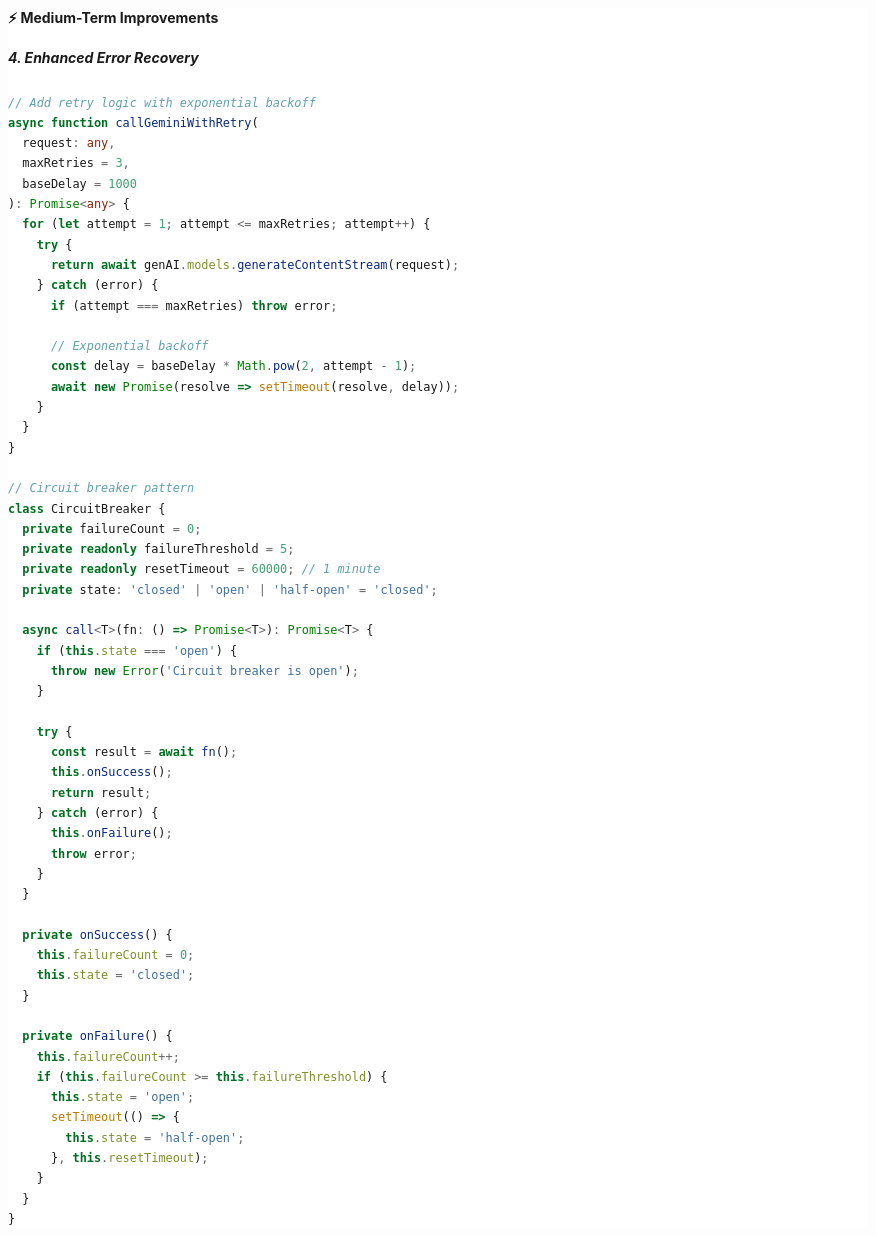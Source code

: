 #### **⚡ Medium-Term Improvements**

##### **4. Enhanced Error Recovery**
```typescript
// Add retry logic with exponential backoff
async function callGeminiWithRetry(
  request: any, 
  maxRetries = 3,
  baseDelay = 1000
): Promise<any> {
  for (let attempt = 1; attempt <= maxRetries; attempt++) {
    try {
      return await genAI.models.generateContentStream(request);
    } catch (error) {
      if (attempt === maxRetries) throw error;
      
      // Exponential backoff
      const delay = baseDelay * Math.pow(2, attempt - 1);
      await new Promise(resolve => setTimeout(resolve, delay));
    }
  }
}

// Circuit breaker pattern
class CircuitBreaker {
  private failureCount = 0;
  private readonly failureThreshold = 5;
  private readonly resetTimeout = 60000; // 1 minute
  private state: 'closed' | 'open' | 'half-open' = 'closed';
  
  async call<T>(fn: () => Promise<T>): Promise<T> {
    if (this.state === 'open') {
      throw new Error('Circuit breaker is open');
    }
    
    try {
      const result = await fn();
      this.onSuccess();
      return result;
    } catch (error) {
      this.onFailure();
      throw error;
    }
  }
  
  private onSuccess() {
    this.failureCount = 0;
    this.state = 'closed';
  }
  
  private onFailure() {
    this.failureCount++;
    if (this.failureCount >= this.failureThreshold) {
      this.state = 'open';
      setTimeout(() => {
        this.state = 'half-open';
      }, this.resetTimeout);
    }
  }
}
```
